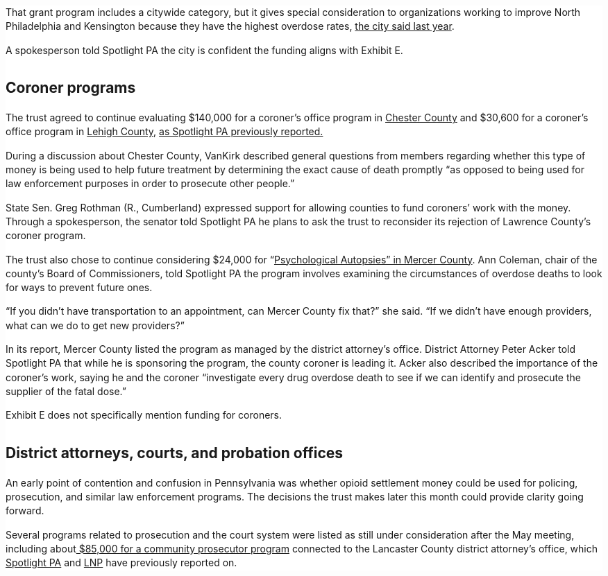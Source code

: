 That grant program includes a citywide category, but it gives special consideration to organizations working to improve North Philadelphia and Kensington because they have the highest overdose rates, <a href="https://www.phila.gov/2023-11-16-city-opens-the-application-period-for-the-second-round-of-grants-for-the-overdose-prevention-and-community-healing-fund/">the city said last year</a>.

A spokesperson told Spotlight PA the city is confident the funding aligns with Exhibit E.

## Coroner programs

The trust agreed to continue evaluating $140,000 for a coroner’s office program in <a href="https://www.documentcloud.org/documents/24529462-chester-county#document/p26">Chester County</a> and $30,600 for a coroner’s office program in <a href="https://www.documentcloud.org/documents/24536886-lehigh-county#document/p8">Lehigh County</a>, <a href="https://www.spotlightpa.org/news/2024/05/opioid-settlement-money-coroner-controversy/">as Spotlight PA previously reported.</a>

During a discussion about Chester County, VanKirk described general questions from members regarding whether this type of money is being used to help future treatment by determining the exact cause of death promptly “as opposed to being used for law enforcement purposes in order to prosecute other people.”

State Sen. Greg Rothman (R., Cumberland) expressed support for allowing counties to fund coroners’ work with the money. Through a spokesperson, the senator told Spotlight PA he plans to ask the trust to reconsider its rejection of Lawrence County’s coroner program.

The trust also chose to continue considering $24,000 for “<a href="https://www.documentcloud.org/documents/24529650-mercer-county#document/p3">Psychological Autopsies” in Mercer County</a>. Ann Coleman, chair of the county’s Board of Commissioners, told Spotlight PA the program involves examining the circumstances of overdose deaths to look for ways to prevent future ones.

“If you didn’t have transportation to an appointment, can Mercer County fix that?” she said. “If we didn’t have enough providers, what can we do to get new providers?”

In its report, Mercer County listed the program as managed by the district attorney’s office. District Attorney Peter Acker told Spotlight PA that while he is sponsoring the program, the county coroner is leading it. Acker also described the importance of the coroner’s work, saying he and the coroner “investigate every drug overdose death to see if we can identify and prosecute the supplier of the fatal dose.”

Exhibit E does not specifically mention funding for coroners.

## District attorneys, courts, and probation offices

An early point of contention and confusion in Pennsylvania was whether opioid settlement money could be used for policing, prosecution, and similar law enforcement programs. The decisions the trust makes later this month could provide clarity going forward.

Several programs related to prosecution and the court system were listed as still under consideration after the May meeting, including about<a href="https://www.documentcloud.org/documents/24529643-lancaster-county#document/p17/a2564489"> $85,000 for a community prosecutor program</a> connected to the Lancaster County district attorney’s office, which <a href="https://www.spotlightpa.org/news/2024/04/opioid-settlement-cash-boon-to-pennsylvania-prosecutors-but-public-defenders-are-being-turned-away/">Spotlight PA</a> and <a href="https://lancasteronline.com/news/local/lancaster-county-board-of-commissioners-approve-opioid-dollars-for-das-office-in-split-vote/article_483af3ca-477d-11ee-bebe-b3bf2da9ca90.html">LNP</a> have previously reported on.
